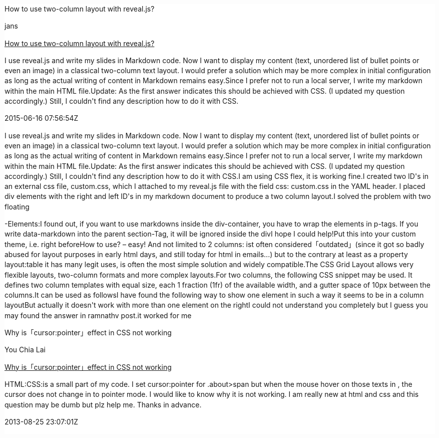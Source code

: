 How to use two-column layout with reveal.js?

jans

[How to use two-column layout with reveal.js?](https://stackoverflow.com/questions/30861845/how-to-use-two-column-layout-with-reveal-js)

I use reveal.js and write my slides in Markdown code. Now I want to display my content (text, unordered list of bullet points or even an image) in a classical two-column text layout. I would prefer a solution which may be more complex in initial configuration as long as the actual writing of content in Markdown remains easy.Since I prefer not to run a local server, I write my markdown within the main HTML file.Update: As the first answer indicates this should be achieved with CSS. (I updated my question accordingly.) Still, I couldn't find any description how to do it with CSS.

2015-06-16 07:56:54Z

I use reveal.js and write my slides in Markdown code. Now I want to display my content (text, unordered list of bullet points or even an image) in a classical two-column text layout. I would prefer a solution which may be more complex in initial configuration as long as the actual writing of content in Markdown remains easy.Since I prefer not to run a local server, I write my markdown within the main HTML file.Update: As the first answer indicates this should be achieved with CSS. (I updated my question accordingly.) Still, I couldn't find any description how to do it with CSS.I am using CSS flex, it is working fine.I created two ID's in an external css file, custom.css, which I attached to my reveal.js file with the field css: custom.css in the YAML header. I placed div elements with the right and left ID's in my markdown document to produce a two column layout.I solved the problem with two floating <div>-Elements:I found out, if you want to use markdowns inside the div-container, you have to wrap the elements in p-tags. If you write data-markdown into the parent section-Tag, it will be ignored inside the divI hope I could help!Put this into your custom theme, i.e. right beforeHow to use? – easy! And not limited to 2 columns:<table> ist often considered「outdated」(since it got so badly abused for layout purposes in early html days, and still today for html in emails...) but to the contrary at least as a property layout:table it has many legit uses, is often the most simple solution and widely compatible.The CSS Grid Layout allows very flexible layouts, two-column formats and more complex layouts.For two columns, the following CSS snippet may be used. It defines two column templates with equal size, each 1 fraction (1fr) of the available width, and a gutter space of 10px between the columns.It can be used as followsI have found the following way to show one element in such a way it seems to be in a column layoutBut actually it doesn't work with more than one element on the rightI could not understand you completely but I guess you may found the answer in  ramnathv post.it worked for me

Why is「cursor:pointer」effect in CSS not working

You Chia Lai

[Why is「cursor:pointer」effect in CSS not working](https://stackoverflow.com/questions/18434626/why-is-cursorpointer-effect-in-css-not-working)

HTML:CSS:is a small part of my code. I set cursor:pointer for .about>span but when the mouse hover on those texts in <span>, the cursor does not change in to pointer mode. I would like to know why it is not working. I am really new at html and css and this question may be dumb but plz help me. Thanks in advance.

2013-08-25 23:07:01Z
